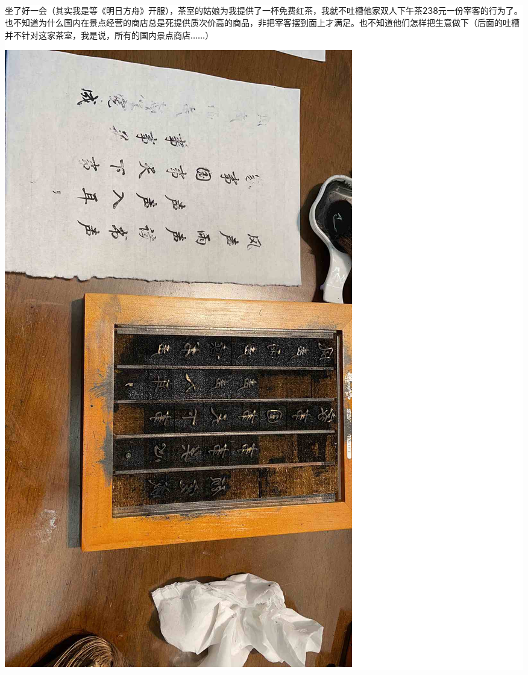 坐了好一会（其实我是等《明日方舟》开服），茶室的姑娘为我提供了一杯免费红茶，我就不吐槽他家双人下午茶238元一份宰客的行为了。也不知道为什么国内在景点经营的商店总是死提供质次价高的商品，非把宰客摆到面上才满足。也不知道他们怎样把生意做下（后面的吐槽并不针对这家茶室，我是说，所有的国内景点商店……）

![the_second_day_in_wuxi/8304B01E-7C80-4CCC-84F5-E45D8A1AA6E0.jpeg](../images/the_second_day_in_wuxi/8304B01E-7C80-4CCC-84F5-E45D8A1AA6E0.jpeg)
